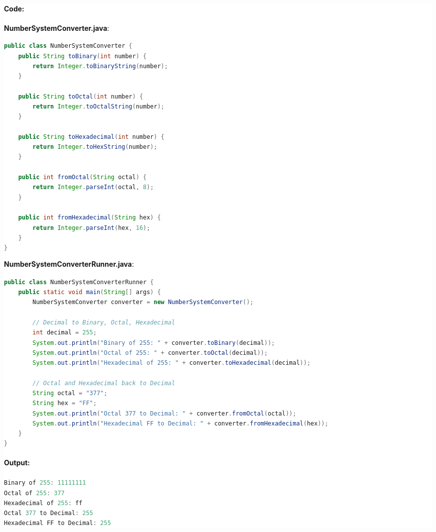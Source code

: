 #### Code:

**NumberSystemConverter.java**:

```java
public class NumberSystemConverter {
    public String toBinary(int number) {
        return Integer.toBinaryString(number);
    }

    public String toOctal(int number) {
        return Integer.toOctalString(number);
    }

    public String toHexadecimal(int number) {
        return Integer.toHexString(number);
    }

    public int fromOctal(String octal) {
        return Integer.parseInt(octal, 8);
    }

    public int fromHexadecimal(String hex) {
        return Integer.parseInt(hex, 16);
    }
}
```

**NumberSystemConverterRunner.java**:

```java
public class NumberSystemConverterRunner {
    public static void main(String[] args) {
        NumberSystemConverter converter = new NumberSystemConverter();

        // Decimal to Binary, Octal, Hexadecimal
        int decimal = 255;
        System.out.println("Binary of 255: " + converter.toBinary(decimal));
        System.out.println("Octal of 255: " + converter.toOctal(decimal));
        System.out.println("Hexadecimal of 255: " + converter.toHexadecimal(decimal));

        // Octal and Hexadecimal back to Decimal
        String octal = "377";
        String hex = "FF";
        System.out.println("Octal 377 to Decimal: " + converter.fromOctal(octal));
        System.out.println("Hexadecimal FF to Decimal: " + converter.fromHexadecimal(hex));
    }
}
```

#### Output:

```java
Binary of 255: 11111111
Octal of 255: 377
Hexadecimal of 255: ff
Octal 377 to Decimal: 255
Hexadecimal FF to Decimal: 255
```
